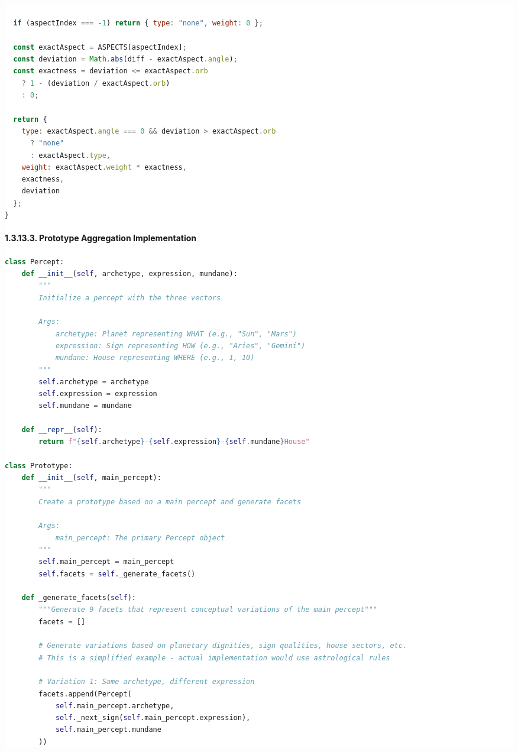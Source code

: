 ```javascript

  if (aspectIndex === -1) return { type: "none", weight: 0 };

  const exactAspect = ASPECTS[aspectIndex];
  const deviation = Math.abs(diff - exactAspect.angle);
  const exactness = deviation <= exactAspect.orb 
    ? 1 - (deviation / exactAspect.orb) 
    : 0;

  return {
    type: exactAspect.angle === 0 && deviation > exactAspect.orb 
      ? "none" 
      : exactAspect.type,
    weight: exactAspect.weight * exactness,
    exactness,
    deviation
  };
}
```

#### 1.3.13.3. Prototype Aggregation Implementation

```python
class Percept:
    def __init__(self, archetype, expression, mundane):
        """
        Initialize a percept with the three vectors
        
        Args:
            archetype: Planet representing WHAT (e.g., "Sun", "Mars")
            expression: Sign representing HOW (e.g., "Aries", "Gemini")
            mundane: House representing WHERE (e.g., 1, 10)
        """
        self.archetype = archetype
        self.expression = expression
        self.mundane = mundane
        
    def __repr__(self):
        return f"{self.archetype}-{self.expression}-{self.mundane}House"

class Prototype:
    def __init__(self, main_percept):
        """
        Create a prototype based on a main percept and generate facets
        
        Args:
            main_percept: The primary Percept object
        """
        self.main_percept = main_percept
        self.facets = self._generate_facets()
        
    def _generate_facets(self):
        """Generate 9 facets that represent conceptual variations of the main percept"""
        facets = []
        
        # Generate variations based on planetary dignities, sign qualities, house sectors, etc.
        # This is a simplified example - actual implementation would use astrological rules
        
        # Variation 1: Same archetype, different expression
        facets.append(Percept(
            self.main_percept.archetype,
            self._next_sign(self.main_percept.expression),
            self.main_percept.mundane
        ))
```